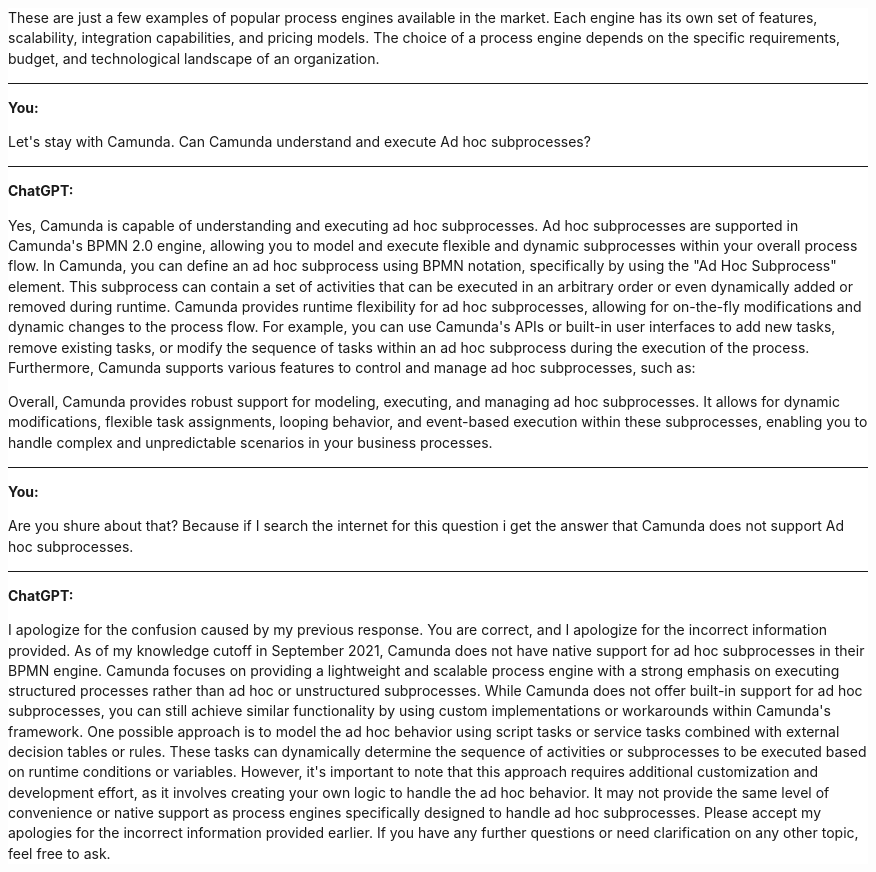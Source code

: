 
These are just a few examples of popular process engines available in the market. Each engine has its own set of features, scalability, integration capabilities, and pricing models. The choice of a process engine depends on the specific requirements, budget, and technological landscape of an organization.


------------------

**You:**

Let's stay with Camunda. Can Camunda understand and execute Ad hoc subprocesses?

------------------

**ChatGPT:**

Yes, Camunda is capable of understanding and executing ad hoc subprocesses. Ad hoc subprocesses are supported in Camunda's BPMN 2.0 engine, allowing you to model and execute flexible and dynamic subprocesses within your overall process flow.
In Camunda, you can define an ad hoc subprocess using BPMN notation, specifically by using the "Ad Hoc Subprocess" element. This subprocess can contain a set of activities that can be executed in an arbitrary order or even dynamically added or removed during runtime.
Camunda provides runtime flexibility for ad hoc subprocesses, allowing for on-the-fly modifications and dynamic changes to the process flow. For example, you can use Camunda's APIs or built-in user interfaces to add new tasks, remove existing tasks, or modify the sequence of tasks within an ad hoc subprocess during the execution of the process.
Furthermore, Camunda supports various features to control and manage ad hoc subprocesses, such as:


Overall, Camunda provides robust support for modeling, executing, and managing ad hoc subprocesses. It allows for dynamic modifications, flexible task assignments, looping behavior, and event-based execution within these subprocesses, enabling you to handle complex and unpredictable scenarios in your business processes.


------------------

**You:**

Are you shure about that? Because if I search the internet for this question i get the answer that Camunda does not support Ad hoc subprocesses.

------------------

**ChatGPT:**

I apologize for the confusion caused by my previous response. You are correct, and I apologize for the incorrect information provided. As of my knowledge cutoff in September 2021, Camunda does not have native support for ad hoc subprocesses in their BPMN engine.
Camunda focuses on providing a lightweight and scalable process engine with a strong emphasis on executing structured processes rather than ad hoc or unstructured subprocesses. While Camunda does not offer built-in support for ad hoc subprocesses, you can still achieve similar functionality by using custom implementations or workarounds within Camunda's framework.
One possible approach is to model the ad hoc behavior using script tasks or service tasks combined with external decision tables or rules. These tasks can dynamically determine the sequence of activities or subprocesses to be executed based on runtime conditions or variables.
However, it's important to note that this approach requires additional customization and development effort, as it involves creating your own logic to handle the ad hoc behavior. It may not provide the same level of convenience or native support as process engines specifically designed to handle ad hoc subprocesses.
Please accept my apologies for the incorrect information provided earlier. If you have any further questions or need clarification on any other topic, feel free to ask.
